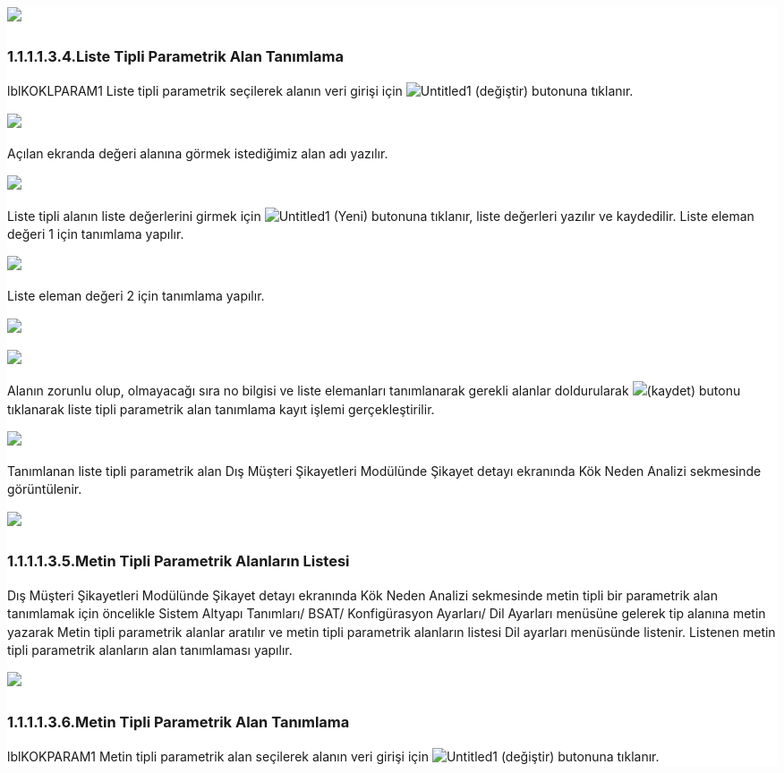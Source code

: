 ![](https://docsbimser.blob.core.windows.net/imagecontainer/auto-upload45ff4c7f-cd3c-457c-9540-c744a3ddaa98)

### **1.1.1.1.3.4.Liste Tipli Parametrik Alan Tanımlama**

lblKOKLPARAM1 Liste tipli parametrik seçilerek alanın veri girişi için ![Untitled1](https://docsbimser.blob.core.windows.net/imagecontainer/auto-uploadb3deccc7-e055-4662-8e68-9791b0e27c06) (değiştir) butonuna tıklanır.

![](https://docsbimser.blob.core.windows.net/imagecontainer/auto-uploadef944047-072a-46ee-9882-ff3196e975df)

Açılan ekranda değeri alanına görmek istediğimiz alan adı yazılır.

![](https://docsbimser.blob.core.windows.net/imagecontainer/auto-upload2b584ea3-f0b5-4089-a7ce-46c497e62e7a)

Liste tipli alanın liste değerlerini girmek için ![Untitled1](https://docsbimser.blob.core.windows.net/imagecontainer/auto-upload8fba83f5-4dbd-4b5e-b132-7bd5ea6319a1) (Yeni) butonuna tıklanır, liste değerleri yazılır ve kaydedilir. Liste eleman değeri 1 için tanımlama yapılır.

![](https://docsbimser.blob.core.windows.net/imagecontainer/auto-uploadd712f299-8f59-4a57-a89a-a722dff5245f)

Liste eleman değeri 2 için tanımlama yapılır.

![](https://docsbimser.blob.core.windows.net/imagecontainer/auto-upload978819b5-13ae-4863-9522-3f7eab5f6ac7)

![](https://docsbimser.blob.core.windows.net/imagecontainer/auto-upload16c37011-3b45-4e39-aa1c-ac260a9efc07)

Alanın zorunlu olup, olmayacağı sıra no bilgisi ve liste elemanları tanımlanarak gerekli alanlar doldurularak ![](https://docsbimser.blob.core.windows.net/imagecontainer/auto-upload7cbf1f11-0a29-43b6-8256-93931e45ac92)(kaydet) butonu tıklanarak liste tipli parametrik alan tanımlama kayıt işlemi gerçekleştirilir.

![](https://docsbimser.blob.core.windows.net/imagecontainer/auto-upload66ae1252-db76-45b8-a899-04f57cf5d5ac)

Tanımlanan liste tipli parametrik alan Dış Müşteri Şikayetleri Modülünde Şikayet detayı ekranında Kök Neden Analizi sekmesinde görüntülenir.

![](https://docsbimser.blob.core.windows.net/imagecontainer/auto-upload6aba1872-c9ba-43b3-8682-3c0b38936fd7)

### **1.1.1.1.3.5.Metin Tipli Parametrik Alanların Listesi**

Dış Müşteri Şikayetleri Modülünde Şikayet detayı ekranında Kök Neden Analizi sekmesinde metin tipli bir parametrik alan tanımlamak için öncelikle Sistem Altyapı Tanımları/ BSAT/ Konfigürasyon Ayarları/ Dil Ayarları menüsüne gelerek tip alanına metin yazarak Metin tipli parametrik alanlar aratılır ve metin tipli parametrik alanların listesi Dil ayarları menüsünde listenir. Listenen metin tipli parametrik alanların alan tanımlaması yapılır.

![](https://docsbimser.blob.core.windows.net/imagecontainer/auto-uploada4e60dbe-fffd-4d56-8d96-24f8378c1917)

### **1.1.1.1.3.6.Metin Tipli Parametrik Alan Tanımlama**

lblKOKPARAM1 Metin tipli parametrik alan seçilerek alanın veri girişi için ![Untitled1](https://docsbimser.blob.core.windows.net/imagecontainer/auto-uploadb3deccc7-e055-4662-8e68-9791b0e27c06) (değiştir) butonuna tıklanır.
